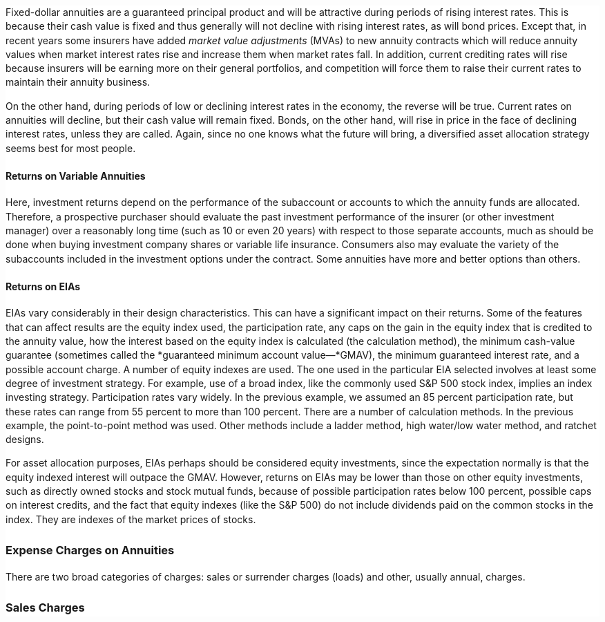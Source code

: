 Fixed-dollar annuities are a guaranteed principal product and will be attractive during periods of rising interest rates. This is because their cash value is fixed and thus generally will not decline with rising interest rates, as will bond prices. Except that, in recent years some insurers have added *market value adjustments* (MVAs) to new annuity contracts which will reduce annuity values when market interest rates rise and increase them when market rates fall. In addition, current crediting rates will rise because insurers will be earning more on their general portfolios, and competition will force them to raise their current rates to maintain their annuity business.

On the other hand, during periods of low or declining interest rates in the economy, the reverse will be true. Current rates on annuities will decline, but their cash value will remain fixed. Bonds, on the other hand, will rise in price in the face of declining interest rates, unless they are called. Again, since no one knows what the future will bring, a diversified asset allocation strategy seems best for most people.

#### **Returns on Variable Annuities**

Here, investment returns depend on the performance of the subaccount or accounts to which the annuity funds are allocated. Therefore, a prospective purchaser should evaluate the past investment performance of the insurer (or other investment manager) over a reasonably long time (such as 10 or even 20 years) with respect to those separate accounts, much as should be done when buying investment company shares or variable life insurance. Consumers also may evaluate the variety of the subaccounts included in the investment options under the contract. Some annuities have more and better options than others.

#### **Returns on EIAs**

EIAs vary considerably in their design characteristics. This can have a significant impact on their returns. Some of the features that can affect results are the equity index used, the participation rate, any caps on the gain in the equity index that is credited to the annuity value, how the interest based on the equity index is calculated (the calculation method), the minimum cash-value guarantee (sometimes called the *guaranteed minimum account value—*GMAV), the minimum guaranteed interest rate, and a possible account charge. A number of equity indexes are used. The one used in the particular EIA selected involves at least some degree of investment strategy. For example, use of a broad index, like the commonly used S&P 500 stock index, implies an index investing strategy. Participation rates vary widely. In the previous example, we assumed an 85 percent participation rate, but these rates can range from 55 percent to more than 100 percent. There are a number of calculation methods. In the previous example, the point-to-point method was used. Other methods include a ladder method, high water/low water method, and ratchet designs.

For asset allocation purposes, EIAs perhaps should be considered equity investments, since the expectation normally is that the equity indexed interest will outpace the GMAV. However, returns on EIAs may be lower than those on other equity investments, such as directly owned stocks and stock mutual funds, because of possible participation rates below 100 percent, possible caps on interest credits, and the fact that equity indexes (like the S&P 500) do not include dividends paid on the common stocks in the index. They are indexes of the market prices of stocks.

### **Expense Charges on Annuities**

There are two broad categories of charges: sales or surrender charges (loads) and other, usually annual, charges.

### **Sales Charges**
